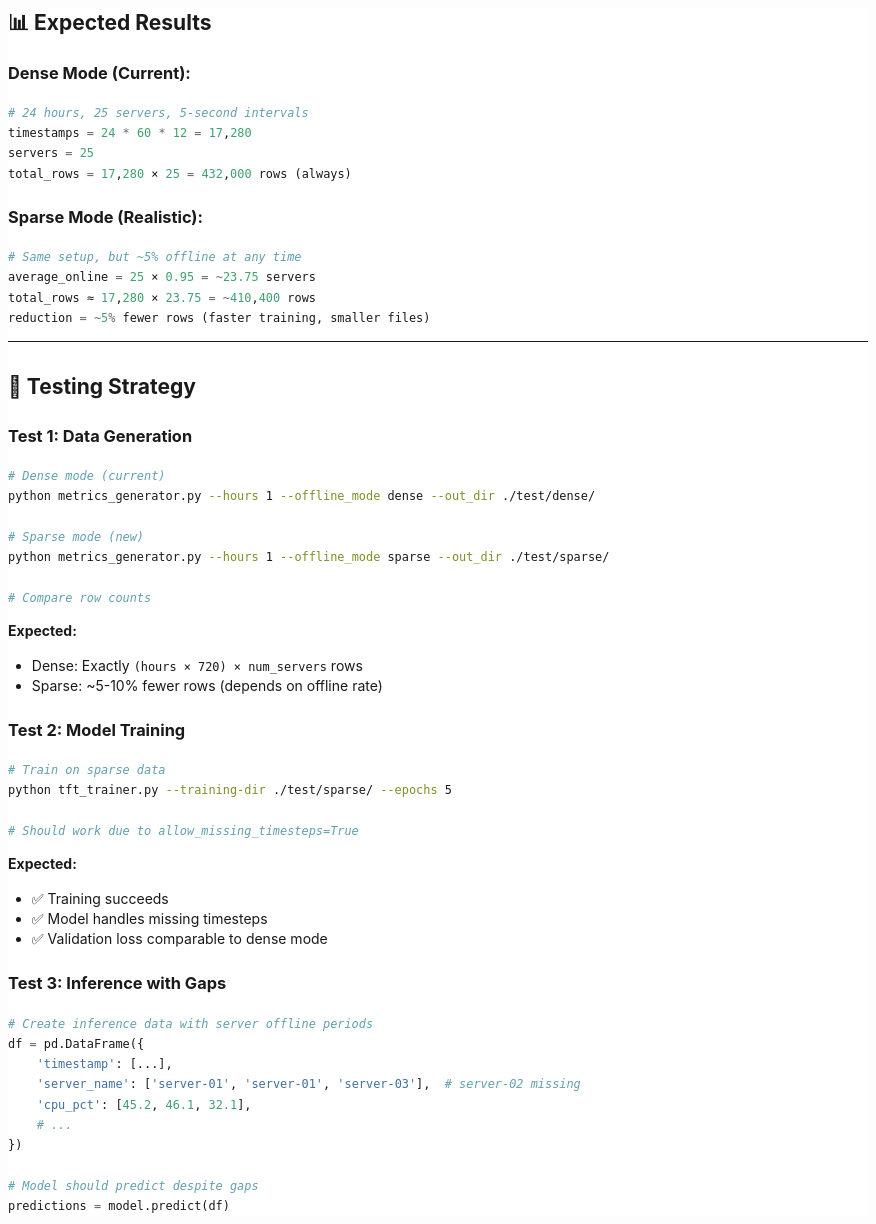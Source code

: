
## 📊 Expected Results

### Dense Mode (Current):
```python
# 24 hours, 25 servers, 5-second intervals
timestamps = 24 * 60 * 12 = 17,280
servers = 25
total_rows = 17,280 × 25 = 432,000 rows (always)
```

### Sparse Mode (Realistic):
```python
# Same setup, but ~5% offline at any time
average_online = 25 × 0.95 = ~23.75 servers
total_rows ≈ 17,280 × 23.75 = ~410,400 rows
reduction = ~5% fewer rows (faster training, smaller files)
```

---

## 🧪 Testing Strategy

### Test 1: Data Generation
```bash
# Dense mode (current)
python metrics_generator.py --hours 1 --offline_mode dense --out_dir ./test/dense/

# Sparse mode (new)
python metrics_generator.py --hours 1 --offline_mode sparse --out_dir ./test/sparse/

# Compare row counts
```

**Expected:**
- Dense: Exactly `(hours × 720) × num_servers` rows
- Sparse: ~5-10% fewer rows (depends on offline rate)

### Test 2: Model Training
```bash
# Train on sparse data
python tft_trainer.py --training-dir ./test/sparse/ --epochs 5

# Should work due to allow_missing_timesteps=True
```

**Expected:**
- ✅ Training succeeds
- ✅ Model handles missing timesteps
- ✅ Validation loss comparable to dense mode

### Test 3: Inference with Gaps
```python
# Create inference data with server offline periods
df = pd.DataFrame({
    'timestamp': [...],
    'server_name': ['server-01', 'server-01', 'server-03'],  # server-02 missing
    'cpu_pct': [45.2, 46.1, 32.1],
    # ...
})

# Model should predict despite gaps
predictions = model.predict(df)
```
